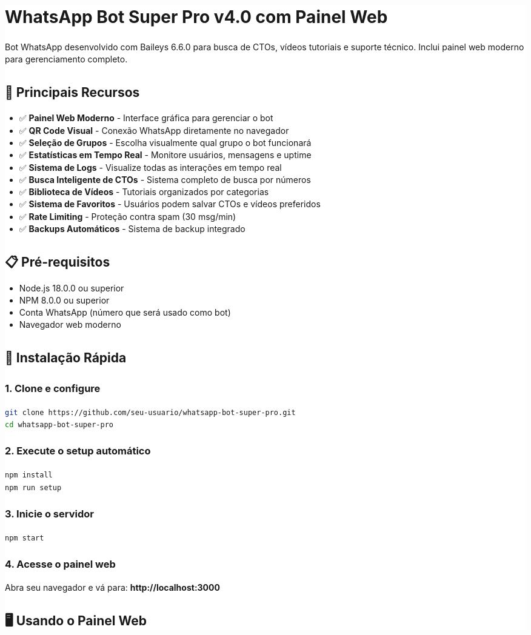 
# WhatsApp Bot Super Pro v4.0 com Painel Web

Bot WhatsApp desenvolvido com Baileys 6.6.0 para busca de CTOs, vídeos tutoriais e suporte técnico. Inclui painel web moderno para gerenciamento completo.

## 🌟 Principais Recursos

- ✅ **Painel Web Moderno** - Interface gráfica para gerenciar o bot
- ✅ **QR Code Visual** - Conexão WhatsApp diretamente no navegador
- ✅ **Seleção de Grupos** - Escolha visualmente qual grupo o bot funcionará
- ✅ **Estatísticas em Tempo Real** - Monitore usuários, mensagens e uptime
- ✅ **Sistema de Logs** - Visualize todas as interações em tempo real
- ✅ **Busca Inteligente de CTOs** - Sistema completo de busca por números
- ✅ **Biblioteca de Vídeos** - Tutoriais organizados por categorias
- ✅ **Sistema de Favoritos** - Usuários podem salvar CTOs e vídeos preferidos
- ✅ **Rate Limiting** - Proteção contra spam (30 msg/min)
- ✅ **Backups Automáticos** - Sistema de backup integrado

## 📋 Pré-requisitos

- Node.js 18.0.0 ou superior
- NPM 8.0.0 ou superior
- Conta WhatsApp (número que será usado como bot)
- Navegador web moderno

## 🚀 Instalação Rápida

### 1. Clone e configure
```bash
git clone https://github.com/seu-usuario/whatsapp-bot-super-pro.git
cd whatsapp-bot-super-pro
```

### 2. Execute o setup automático
```bash
npm install
npm run setup
```

### 3. Inicie o servidor
```bash
npm start
```

### 4. Acesse o painel web
Abra seu navegador e vá para: **http://localhost:3000**

## 🖥️ Usando o Painel Web
